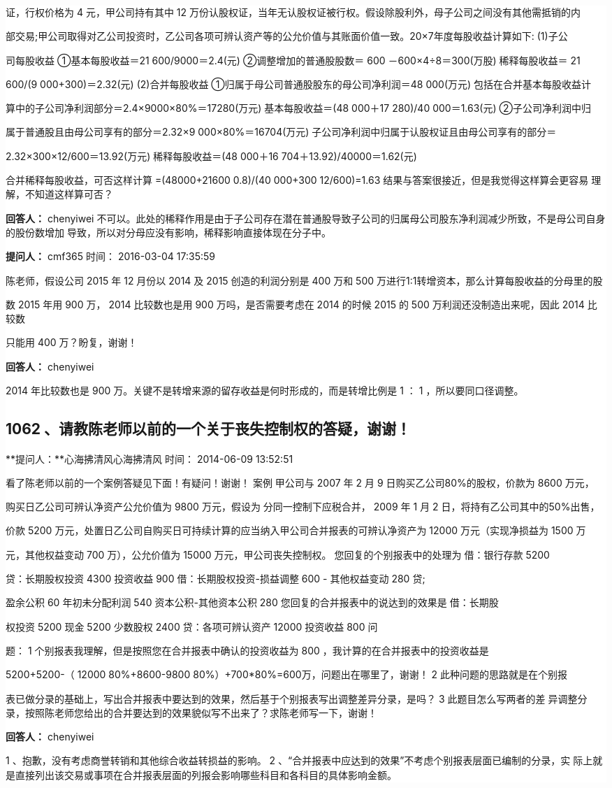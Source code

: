 证，行权价格为 4 元，甲公司持有其中 12 万份认股权证，当年无认股权证被行权。假设除股利外，母子公司之间没有其他需抵销的内

部交易;甲公司取得对乙公司投资时，乙公司各项可辨认资产等的公允价值与其账面价值一致。20×7年度每股收益计算如下: (1)子公

司每股收益 ①基本每股收益＝21 600/9000＝2.4(元) ②调整增加的普通股股数＝ 600 －600×4÷8＝300(万股) 稀释每股收益＝ 21

600/(9 000+300)＝2.32(元) (2)合并每股收益 ①归属于母公司普通股股东的母公司净利润＝48 000(万元) 包括在合并基本每股收益计

算中的子公司净利润部分＝2.4×9000×80%＝17280(万元) 基本每股收益＝(48 000＋17 280)/40 000＝1.63(元) ②子公司净利润中归

属于普通股且由母公司享有的部分＝2.32×9 000×80%＝16704(万元) 子公司净利润中归属于认股权证且由母公司享有的部分＝

2.32×300×12/600＝13.92(万元) 稀释每股收益＝(48 000＋16 704＋13.92)/40000＝1.62(元)


合并稀释每股收益，可否这样计算 =(48000+21600 0.8)/(40 000+300 12/600)=1.63 结果与答案很接近，但是我觉得这样算会更容易
理解，不知道这样算可否？

**回答人：** chenyiwei
不可以。此处的稀释作用是由于子公司存在潜在普通股导致子公司的归属母公司股东净利润减少所致，不是母公司自身的股份数增加
导致，所以对分母应没有影响，稀释影响直接体现在分子中。

**提问人：** cmf365 时间： 2016-03-04 17:35:59

陈老师，假设公司 2015 年 12 月份以 2014 及 2015 创造的利润分别是 400 万和 500 万进行1:1转增资本，那么计算每股收益的分母里的股

数 2015 年用 900 万， 2014 比较数也是用 900 万吗，是否需要考虑在 2014 的时候 2015 的 500 万利润还没制造出来呢，因此 2014 比较数

只能用 400 万？盼复，谢谢！

**回答人：** chenyiwei

2014 年比较数也是 900 万。关键不是转增来源的留存收益是何时形成的，而是转增比例是 1 ： 1 ，所以要同口径调整。

## 1062 、请教陈老师以前的一个关于丧失控制权的答疑，谢谢！

**提问人：**心海拂清风心海拂清风 时间： 2014-06-09 13:52:51

看了陈老师以前的一个案例答疑见下面！有疑问！谢谢！ 案例 甲公司与 2007 年 2 月 9 日购买乙公司80%的股权，价款为 8600 万元，

购买日乙公司可辨认净资产公允价值为 9800 万元，假设为 分同一控制下应税合并， 2009 年 1 月 2 日，将持有乙公司其中的50%出售，

价款 5200 万元，处置日乙公司自购买日可持续计算的应当纳入甲公司合并报表的可辨认净资产为 12000 万元（实现净损益为 1500 万

元，其他权益变动 700 万），公允价值为 15000 万元，甲公司丧失控制权。 您回复的个别报表中的处理为 借：银行存款 5200

贷：长期股权投资 4300 投资收益 900 借：长期股权投资-损益调整 600 - 其他权益变动 280 贷;

盈余公积 60 年初未分配利润 540 资本公积-其他资本公积 280 您回复的合并报表中的说达到的效果是 借：长期股

权投资 5200 现金 5200 少数股权 2400 贷：各项可辨认资产 12000 投资收益 800 问

题： 1 个别报表我理解，但是按照您在合并报表中确认的投资收益为 800 ，我计算的在合并报表中的投资收益是

5200+5200-（ 12000 80%+8600-9800 80%）+700*80%=600万，问题出在哪里了，谢谢！ 2 此种问题的思路就是在个别报

表已做分录的基础上，写出合并报表中要达到的效果，然后基于个别报表写出调整差异分录，是吗？ 3 此题目怎么写两者的差
异调整分录，按照陈老师您给出的合并要达到的效果貌似写不出来了？求陈老师写一下，谢谢！

**回答人：** chenyiwei

1 、抱歉，没有考虑商誉转销和其他综合收益转损益的影响。 2 、“合并报表中应达到的效果”不考虑个别报表层面已编制的分录，实
际上就是直接列出该交易或事项在合并报表层面的列报会影响哪些科目和各科目的具体影响金额。
